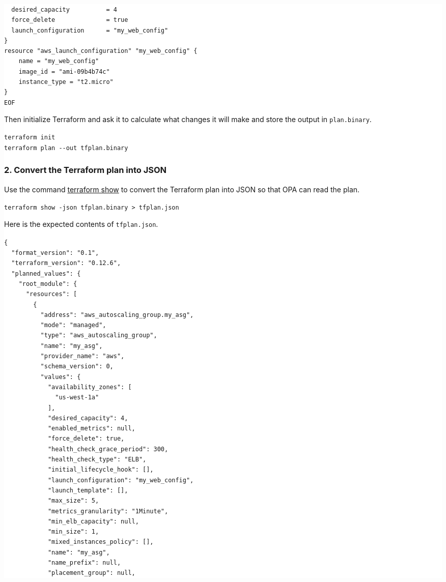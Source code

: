```shell
  desired_capacity          = 4
  force_delete              = true
  launch_configuration      = "my_web_config"
}
resource "aws_launch_configuration" "my_web_config" {
    name = "my_web_config"
    image_id = "ami-09b4b74c"
    instance_type = "t2.micro"
}
EOF
```

Then initialize Terraform and ask it to calculate what changes it will make and store the output in `plan.binary`.

```shell
terraform init
terraform plan --out tfplan.binary
```

### 2. Convert the Terraform plan into JSON

Use the command [terraform show](https://www.terraform.io/docs/commands/show.html) to convert the Terraform plan into
JSON so that OPA can read the plan.

```shell
terraform show -json tfplan.binary > tfplan.json
```

Here is the expected contents of `tfplan.json`.

```live:terraform:input
{
  "format_version": "0.1",
  "terraform_version": "0.12.6",
  "planned_values": {
    "root_module": {
      "resources": [
        {
          "address": "aws_autoscaling_group.my_asg",
          "mode": "managed",
          "type": "aws_autoscaling_group",
          "name": "my_asg",
          "provider_name": "aws",
          "schema_version": 0,
          "values": {
            "availability_zones": [
              "us-west-1a"
            ],
            "desired_capacity": 4,
            "enabled_metrics": null,
            "force_delete": true,
            "health_check_grace_period": 300,
            "health_check_type": "ELB",
            "initial_lifecycle_hook": [],
            "launch_configuration": "my_web_config",
            "launch_template": [],
            "max_size": 5,
            "metrics_granularity": "1Minute",
            "min_elb_capacity": null,
            "min_size": 1,
            "mixed_instances_policy": [],
            "name": "my_asg",
            "name_prefix": null,
            "placement_group": null,
```